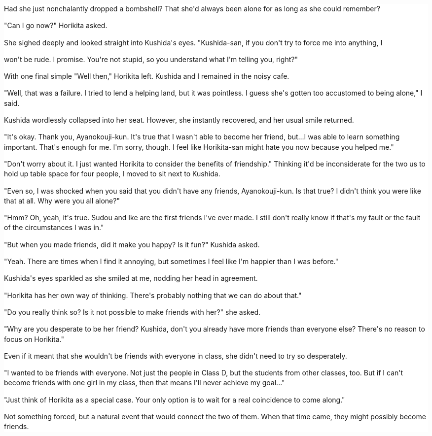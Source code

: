 Had she just nonchalantly dropped a bombshell? That she'd always been alone for as long as she could remember?

"Can I go now?" Horikita asked.

She sighed deeply and looked straight into Kushida's eyes. "Kushida-san, if you don't try to force me into anything, I

won't be rude. I promise. You're not stupid, so you understand what I'm telling you, right?"

With one final simple "Well then," Horikita left. Kushida and I remained in the noisy cafe.

"Well, that was a failure. I tried to lend a helping land, but it was pointless. I guess she's gotten too accustomed to being alone," I said.

Kushida wordlessly collapsed into her seat. However, she instantly recovered, and her usual smile returned.

"It's okay. Thank you, Ayanokouji-kun. It's true that I wasn't able to become her friend, but...I was able to learn something important. That's enough for me. I'm sorry, though. I feel like Horikita-san might hate you now because you helped me."

"Don't worry about it. I just wanted Horikita to consider the benefits of friendship." Thinking it'd be inconsiderate for the two us to hold up table space for four people, I moved to sit next to Kushida.

"Even so, I was shocked when you said that you didn't have any friends, Ayanokouji-kun. Is that true? I didn't think you were like that at all. Why were you all alone?"

"Hmm? Oh, yeah, it's true. Sudou and Ike are the first friends I've ever made. I still don't really know if that's my fault or the fault of the circumstances I was in."

"But when you made friends, did it make you happy? Is it fun?" Kushida asked.

"Yeah. There are times when I find it annoying, but sometimes I feel like I'm happier than I was before."

Kushida's eyes sparkled as she smiled at me, nodding her head in agreement.

"Horikita has her own way of thinking. There's probably nothing that we can do about that."

"Do you really think so? Is it not possible to make friends with her?" she asked.

"Why are you desperate to be her friend? Kushida, don't you already have more friends than everyone else? There's no reason to focus on Horikita."

Even if it meant that she wouldn't be friends with everyone in class, she didn't need to try so desperately.

"I wanted to be friends with everyone. Not just the people in Class D, but the students from other classes, too. But if I can't become friends with one girl in my class, then that means I'll never achieve my goal..."

"Just think of Horikita as a special case. Your only option is to wait for a real coincidence to come along."

Not something forced, but a natural event that would connect the two of them. When that time came, they might possibly become friends.
